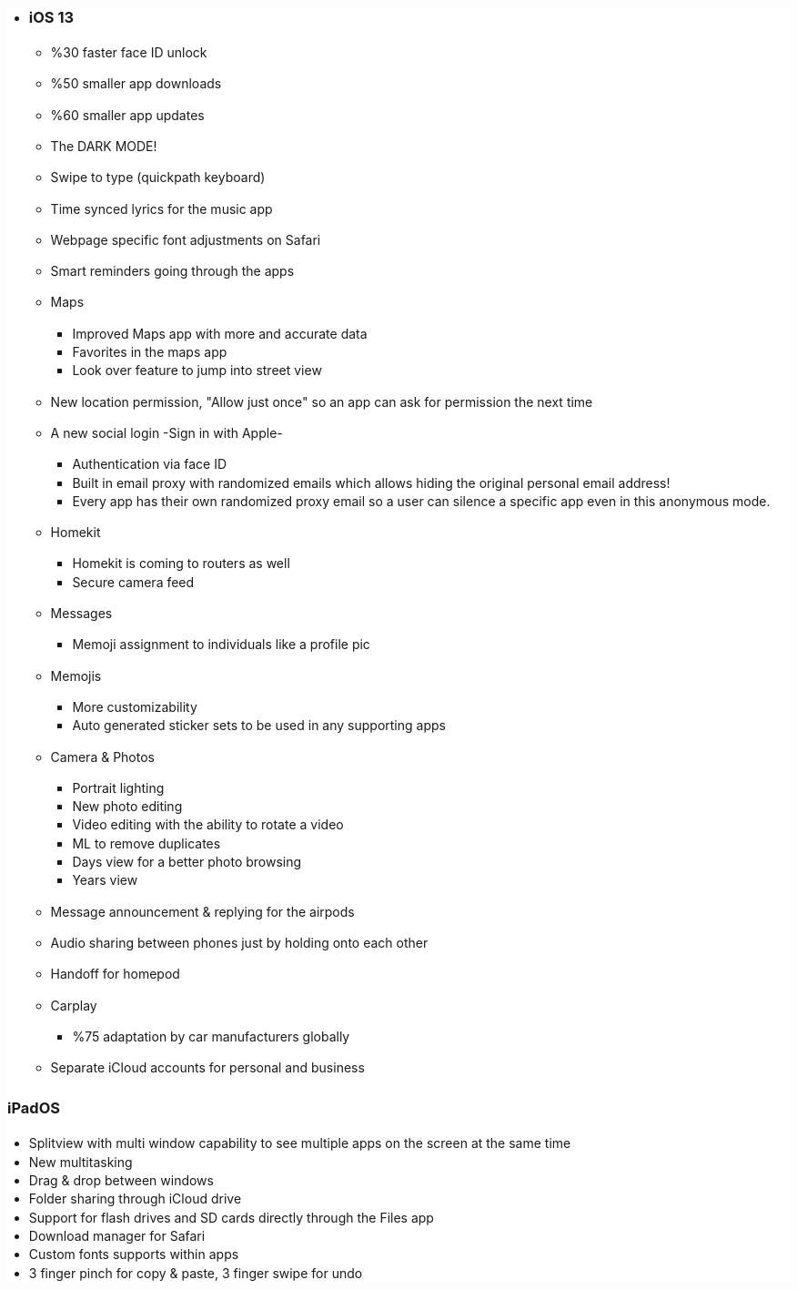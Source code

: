   - ### iOS 13
    - %30 faster face ID unlock
    - %50 smaller app downloads
    - %60 smaller app updates
    - The DARK MODE!
    - Swipe to type (quickpath keyboard)
    - Time synced lyrics for the music app

    - Webpage specific font adjustments on Safari
    - Smart reminders going through the apps

    - Maps
      - Improved Maps app with more and accurate data
      - Favorites in the maps app
      - Look over feature to jump into street view

    - New location permission, "Allow just once" so an app can ask for permission the next time

    - A new social login -Sign in with Apple-
      - Authentication via face ID
      - Built in email proxy with randomized emails which allows hiding the original personal email address!
      - Every app has their own randomized proxy email so a user can silence a specific app even in this anonymous mode.

    - Homekit
      - Homekit is coming to routers as well
      - Secure camera feed

    - Messages
      - Memoji assignment to individuals like a profile pic

    - Memojis
      - More customizability
      - Auto generated sticker sets to be used in any supporting apps

    - Camera & Photos
      - Portrait lighting
      - New photo editing
      - Video editing with the ability to rotate a video
      - ML to remove duplicates
      - Days view for a better photo browsing
      - Years view

    - Message announcement & replying for the airpods
    - Audio sharing between phones just by holding onto each other
    - Handoff for homepod

    - Carplay
      - %75 adaptation by car manufacturers globally

    - Separate iCloud accounts for personal and business

### iPadOS
  - Splitview with multi window capability to see multiple apps on the screen at the same time
  - New multitasking
  - Drag & drop between windows
  - Folder sharing through iCloud drive
  - Support for flash drives and SD cards directly through the Files app
  - Download manager for Safari
  - Custom fonts supports within apps
  - 3 finger pinch for copy & paste, 3 finger swipe for undo
